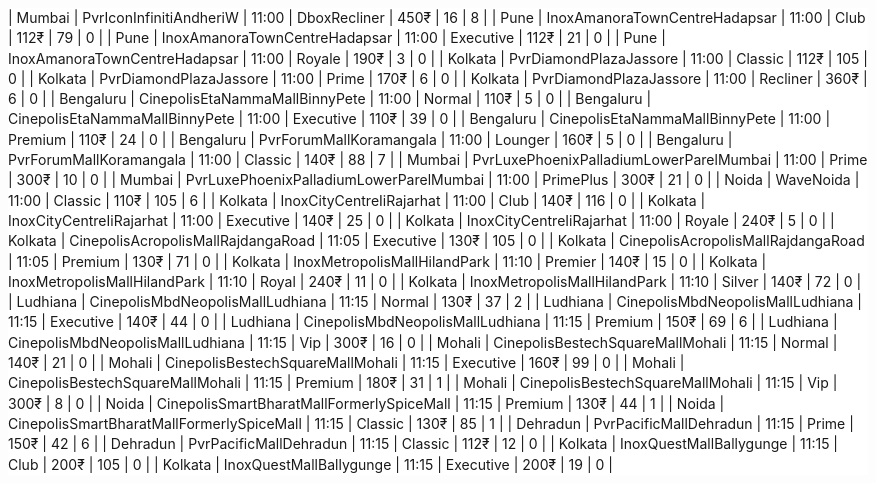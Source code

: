 | Mumbai     | PvrIconInfinitiAndheriW                         | 11:00 | DboxRecliner            |   450₹ |       16 |      8 |
| Pune       | InoxAmanoraTownCentreHadapsar                   | 11:00 | Club                    |   112₹ |       79 |      0 |
| Pune       | InoxAmanoraTownCentreHadapsar                   | 11:00 | Executive               |   112₹ |       21 |      0 |
| Pune       | InoxAmanoraTownCentreHadapsar                   | 11:00 | Royale                  |   190₹ |        3 |      0 |
| Kolkata    | PvrDiamondPlazaJassore                          | 11:00 | Classic                 |   112₹ |      105 |      0 |
| Kolkata    | PvrDiamondPlazaJassore                          | 11:00 | Prime                   |   170₹ |        6 |      0 |
| Kolkata    | PvrDiamondPlazaJassore                          | 11:00 | Recliner                |   360₹ |        6 |      0 |
| Bengaluru  | CinepolisEtaNammaMallBinnyPete                  | 11:00 | Normal                  |   110₹ |        5 |      0 |
| Bengaluru  | CinepolisEtaNammaMallBinnyPete                  | 11:00 | Executive               |   110₹ |       39 |      0 |
| Bengaluru  | CinepolisEtaNammaMallBinnyPete                  | 11:00 | Premium                 |   110₹ |       24 |      0 |
| Bengaluru  | PvrForumMallKoramangala                         | 11:00 | Lounger                 |   160₹ |        5 |      0 |
| Bengaluru  | PvrForumMallKoramangala                         | 11:00 | Classic                 |   140₹ |       88 |      7 |
| Mumbai     | PvrLuxePhoenixPalladiumLowerParelMumbai         | 11:00 | Prime                   |   300₹ |       10 |      0 |
| Mumbai     | PvrLuxePhoenixPalladiumLowerParelMumbai         | 11:00 | PrimePlus               |   300₹ |       21 |      0 |
| Noida      | WaveNoida                                       | 11:00 | Classic                 |   110₹ |      105 |      6 |
| Kolkata    | InoxCityCentreIiRajarhat                        | 11:00 | Club                    |   140₹ |      116 |      0 |
| Kolkata    | InoxCityCentreIiRajarhat                        | 11:00 | Executive               |   140₹ |       25 |      0 |
| Kolkata    | InoxCityCentreIiRajarhat                        | 11:00 | Royale                  |   240₹ |        5 |      0 |
| Kolkata    | CinepolisAcropolisMallRajdangaRoad              | 11:05 | Executive               |   130₹ |      105 |      0 |
| Kolkata    | CinepolisAcropolisMallRajdangaRoad              | 11:05 | Premium                 |   130₹ |       71 |      0 |
| Kolkata    | InoxMetropolisMallHilandPark                    | 11:10 | Premier                 |   140₹ |       15 |      0 |
| Kolkata    | InoxMetropolisMallHilandPark                    | 11:10 | Royal                   |   240₹ |       11 |      0 |
| Kolkata    | InoxMetropolisMallHilandPark                    | 11:10 | Silver                  |   140₹ |       72 |      0 |
| Ludhiana   | CinepolisMbdNeopolisMallLudhiana                | 11:15 | Normal                  |   130₹ |       37 |      2 |
| Ludhiana   | CinepolisMbdNeopolisMallLudhiana                | 11:15 | Executive               |   140₹ |       44 |      0 |
| Ludhiana   | CinepolisMbdNeopolisMallLudhiana                | 11:15 | Premium                 |   150₹ |       69 |      6 |
| Ludhiana   | CinepolisMbdNeopolisMallLudhiana                | 11:15 | Vip                     |   300₹ |       16 |      0 |
| Mohali     | CinepolisBestechSquareMallMohali                | 11:15 | Normal                  |   140₹ |       21 |      0 |
| Mohali     | CinepolisBestechSquareMallMohali                | 11:15 | Executive               |   160₹ |       99 |      0 |
| Mohali     | CinepolisBestechSquareMallMohali                | 11:15 | Premium                 |   180₹ |       31 |      1 |
| Mohali     | CinepolisBestechSquareMallMohali                | 11:15 | Vip                     |   300₹ |        8 |      0 |
| Noida      | CinepolisSmartBharatMallFormerlySpiceMall       | 11:15 | Premium                 |   130₹ |       44 |      1 |
| Noida      | CinepolisSmartBharatMallFormerlySpiceMall       | 11:15 | Classic                 |   130₹ |       85 |      1 |
| Dehradun   | PvrPacificMallDehradun                          | 11:15 | Prime                   |   150₹ |       42 |      6 |
| Dehradun   | PvrPacificMallDehradun                          | 11:15 | Classic                 |   112₹ |       12 |      0 |
| Kolkata    | InoxQuestMallBallygunge                         | 11:15 | Club                    |   200₹ |      105 |      0 |
| Kolkata    | InoxQuestMallBallygunge                         | 11:15 | Executive               |   200₹ |       19 |      0 |